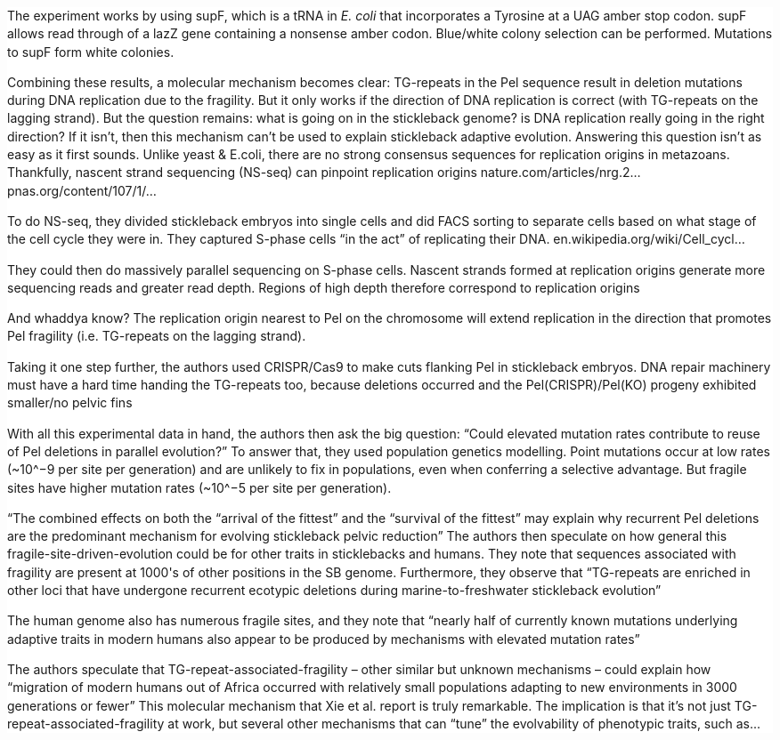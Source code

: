 The experiment works by using supF, which is a tRNA in *E. coli* that incorporates a Tyrosine at a UAG amber stop codon. supF allows read through of a lazZ gene containing a nonsense amber codon. Blue/white colony selection can be performed. Mutations to supF form white colonies.

Combining these results, a molecular mechanism becomes clear: TG-repeats in the Pel sequence result in deletion mutations during DNA replication due to the fragility. But it only works if the direction of DNA replication is correct (with TG-repeats on the lagging strand).
But the question remains: what is going on in the stickleback genome? is DNA replication really going in the right direction? If it isn’t, then this mechanism can’t be used to explain stickleback adaptive evolution.
Answering this question isn’t as easy as it first sounds.
Unlike yeast & E.coli, there are no strong consensus sequences for replication origins in metazoans.
Thankfully, nascent strand sequencing (NS-seq) can pinpoint replication origins
nature.com/articles/nrg.2… pnas.org/content/107/1/…

To do NS-seq, they divided stickleback embryos into single cells and did FACS sorting to separate cells based on what stage of the cell cycle they were in.
They captured S-phase cells “in the act” of replicating their DNA. en.wikipedia.org/wiki/Cell_cycl…

They could then do massively parallel sequencing on S-phase cells. Nascent strands formed at replication origins generate more sequencing reads and greater read depth. Regions of high depth therefore correspond to replication origins

And whaddya know? The replication origin nearest to Pel on the chromosome will extend replication in the direction that promotes Pel fragility (i.e. TG-repeats on the lagging strand).

Taking it one step further, the authors used CRISPR/Cas9 to make cuts flanking Pel in stickleback embryos.
DNA repair machinery must have a hard time handing the TG-repeats too, because deletions occurred and the Pel(CRISPR)/Pel(KO) progeny exhibited smaller/no pelvic fins

With all this experimental data in hand, the authors then ask the big question: “Could elevated mutation rates contribute to reuse of Pel deletions in parallel evolution?”
To answer that, they used population genetics modelling.
Point mutations occur at low rates (~10^−9 per site per generation) and are unlikely to fix in populations, even when conferring a selective advantage.
But fragile sites have higher mutation rates (~10^−5 per site per generation).

“The combined effects on both the “arrival of the fittest” and the “survival of the fittest” may explain why recurrent Pel deletions are the predominant mechanism for evolving stickleback pelvic reduction”
The authors then speculate on how general this fragile-site-driven-evolution could be for other traits in sticklebacks and humans.
They note that sequences associated with fragility are present at 1000's of other positions in the SB genome. Furthermore, they observe that “TG-repeats are enriched in other loci that have undergone recurrent ecotypic deletions during marine-to-freshwater stickleback evolution”

The human genome also has numerous fragile sites, and they note that “nearly half of currently known mutations underlying adaptive traits in modern humans also appear to be produced by mechanisms with elevated mutation rates”

The authors speculate that TG-repeat-associated-fragility – other similar but unknown mechanisms – could explain how “migration of modern humans out of Africa occurred with relatively small populations adapting to new environments in 3000 generations or fewer”
This molecular mechanism that Xie et al. report is truly remarkable. The implication is that it’s not just TG-repeat-associated-fragility at work, but several other mechanisms that can “tune” the evolvability of phenotypic traits, such as...
